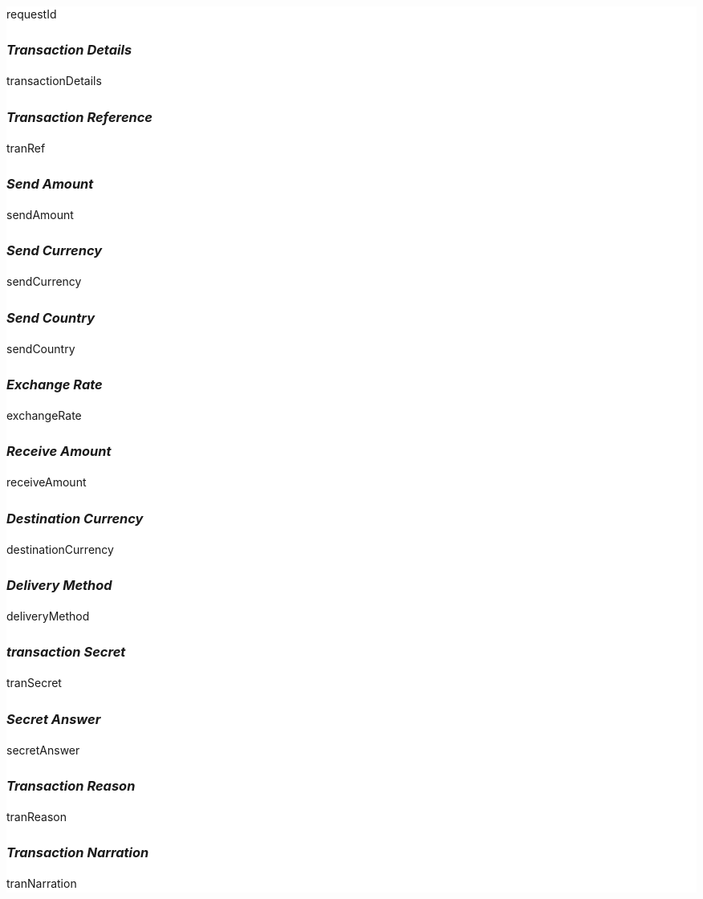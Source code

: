 requestId

### *Transaction Details*

transactionDetails

### *Transaction Reference*

tranRef

### *Send Amount*

sendAmount

### *Send Currency*

sendCurrency

### *Send Country*

sendCountry

### *Exchange Rate*

exchangeRate

### *Receive Amount*

receiveAmount

### *Destination Currency*

destinationCurrency

### *Delivery Method*

deliveryMethod

### *transaction Secret*

tranSecret

### *Secret Answer*

secretAnswer

### *Transaction Reason*

tranReason

### *Transaction Narration*

tranNarration
